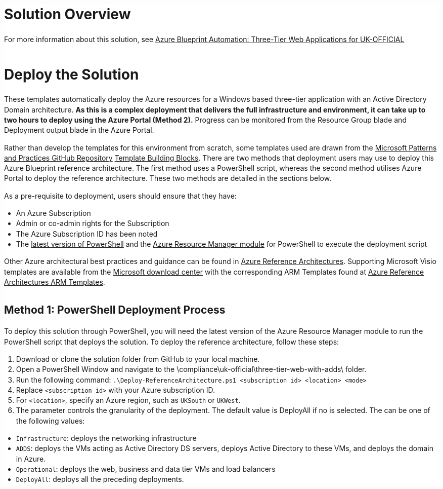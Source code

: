 # Solution Overview
For more information about this solution, see [Azure Blueprint Automation: Three-Tier Web Applications for UK-OFFICIAL](https://aka.ms/ukwebappblueprint)

# Deploy the Solution

These templates automatically deploy the Azure resources for a Windows based three-tier application with an Active Directory Domain architecture. **As this is a complex deployment that delivers the full infrastructure and environment, it can take up to two hours to deploy using the Azure Portal (Method 2).** Progress can be monitored from the Resource Group blade and Deployment output blade in the Azure Portal.

Rather than develop the templates for this environment from scratch, some templates used are drawn from the [Microsoft Patterns and Practices GitHub Repository](https://github.com/mspnp) [Template Building Blocks](https://github.com/mspnp/template-building-blocks). There are two methods that deployment users may use to deploy this Azure Blueprint reference architecture. The first method uses a PowerShell script, whereas the second method utilises Azure Portal to deploy the reference architecture. These two methods are detailed in the sections below.

 As a pre-requisite to deployment, users should ensure that they have:

- An Azure Subscription
- Admin or co-admin rights for the Subscription
- The Azure Subscription ID has been noted
- The [latest version of PowerShell](https://azure.microsoft.com/documentation/articles/powershell-install-configure/) and the [Azure Resource Manager module](https://docs.microsoft.com/powershell/azure/install-azurerm-ps?view=azurermps-4.4.1) for PowerShell to execute the deployment script

Other Azure architectural best practices and guidance can be found in [Azure Reference Architectures](https://docs.microsoft.com/azure/guidance/guidance-architecture). Supporting Microsoft Visio templates are available from the [Microsoft download center](http://download.microsoft.com/download/1/5/6/1569703C-0A82-4A9C-8334-F13D0DF2F472/RAs.vsdx) with the corresponding ARM Templates found at [Azure Reference Architectures ARM Templates](https://github.com/mspnp/reference-architectures).

## Method 1: PowerShell Deployment Process
To deploy this solution through PowerShell, you will need the latest version of the Azure Resource Manager module to run the PowerShell script that deploys the solution. To deploy the reference architecture, follow these steps:
1. Download or clone the solution folder from GitHub to your local machine.
2. Open a PowerShell Window and navigate to the \compliance\uk-official\three-tier-web-with-adds\ folder.
3. Run the following command:  `.\Deploy-ReferenceArchitecture.ps1 <subscription id> <location> <mode>`
4. Replace `<subscription id>` with your Azure subscription ID.
5. For `<location>`, specify an Azure region, such as `UKSouth` or `UKWest`.
6. The <mode> parameter controls the granularity of the deployment. The default value is DeployAll if no <mode> is selected. The <mode> can be one of the following values:
- `Infrastructure`: deploys the networking infrastructure
- `ADDS`: deploys the VMs acting as Active Directory DS servers, deploys Active Directory to these VMs, and deploys the domain in Azure.
- `Operational`: deploys the web, business and data tier VMs and load balancers
- `DeployAll`: deploys all the preceding deployments.
